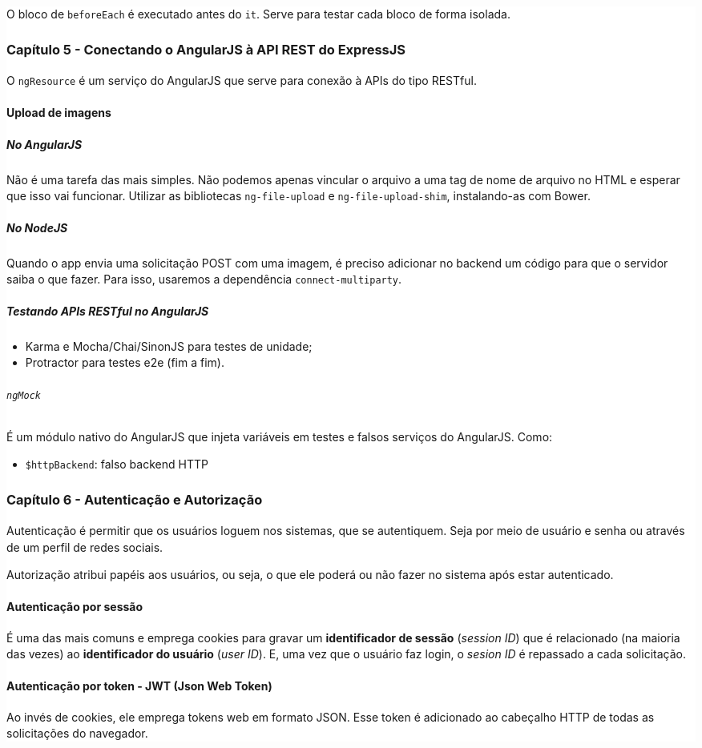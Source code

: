 O bloco de `beforeEach` é executado antes do `it`. Serve para testar cada bloco de forma isolada.


### Capítulo 5 - Conectando o AngularJS à API REST do ExpressJS

O `ngResource` é um serviço do AngularJS que serve para conexão à APIs do tipo RESTful.


#### Upload de imagens

##### No AngularJS

Não é uma tarefa das mais simples. Não podemos apenas vincular o arquivo a uma tag de nome de arquivo no HTML e esperar que isso vai funcionar. Utilizar as bibliotecas `ng-file-upload` e `ng-file-upload-shim`, instalando-as com Bower.


##### No NodeJS

Quando o app envia uma solicitação POST com uma imagem, é preciso adicionar no backend um código para que o servidor saiba o que fazer. Para isso, usaremos a dependência `connect-multiparty`.


##### Testando APIs RESTful no AngularJS

* Karma e Mocha/Chai/SinonJS para testes de unidade;  
* Protractor para testes e2e (fim a fim).


###### `ngMock`

É um módulo nativo do AngularJS que injeta variáveis em testes e falsos serviços do AngularJS. Como:  

* `$httpBackend`: falso backend HTTP


### Capítulo 6 - Autenticação e Autorização

Autenticação é permitir que os usuários loguem nos sistemas, que se autentiquem. Seja por meio de usuário e senha ou através de um perfil de redes sociais.  

Autorização atribui papéis aos usuários, ou seja, o que ele poderá ou não fazer no sistema após estar autenticado.


#### Autenticação por sessão

É uma das mais comuns e emprega cookies para gravar um **identificador de sessão** (*session ID*) que é relacionado (na maioria das vezes) ao **identificador do usuário** (*user ID*). E, uma vez que o usuário faz login, o *sesion ID* é repassado a cada solicitação.


#### Autenticação por token - JWT (Json Web Token)

Ao invés de cookies, ele emprega tokens web em formato JSON. Esse token é adicionado ao cabeçalho HTTP de todas as solicitações do navegador.

